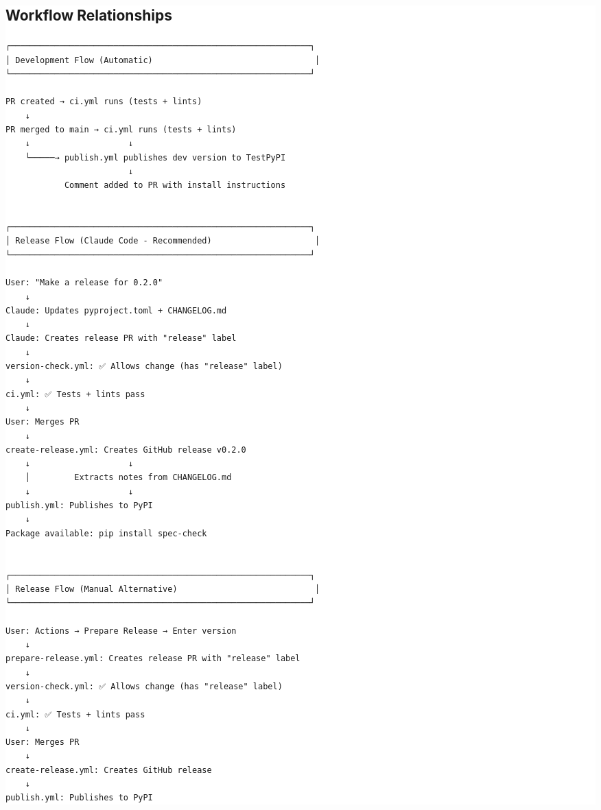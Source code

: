 
## Workflow Relationships

```
┌─────────────────────────────────────────────────────────────┐
│ Development Flow (Automatic)                                 │
└─────────────────────────────────────────────────────────────┘

PR created → ci.yml runs (tests + lints)
    ↓
PR merged to main → ci.yml runs (tests + lints)
    ↓                    ↓
    └─────→ publish.yml publishes dev version to TestPyPI
                         ↓
            Comment added to PR with install instructions


┌─────────────────────────────────────────────────────────────┐
│ Release Flow (Claude Code - Recommended)                     │
└─────────────────────────────────────────────────────────────┘

User: "Make a release for 0.2.0"
    ↓
Claude: Updates pyproject.toml + CHANGELOG.md
    ↓
Claude: Creates release PR with "release" label
    ↓
version-check.yml: ✅ Allows change (has "release" label)
    ↓
ci.yml: ✅ Tests + lints pass
    ↓
User: Merges PR
    ↓
create-release.yml: Creates GitHub release v0.2.0
    ↓                    ↓
    │         Extracts notes from CHANGELOG.md
    ↓                    ↓
publish.yml: Publishes to PyPI
    ↓
Package available: pip install spec-check


┌─────────────────────────────────────────────────────────────┐
│ Release Flow (Manual Alternative)                            │
└─────────────────────────────────────────────────────────────┘

User: Actions → Prepare Release → Enter version
    ↓
prepare-release.yml: Creates release PR with "release" label
    ↓
version-check.yml: ✅ Allows change (has "release" label)
    ↓
ci.yml: ✅ Tests + lints pass
    ↓
User: Merges PR
    ↓
create-release.yml: Creates GitHub release
    ↓
publish.yml: Publishes to PyPI
```
